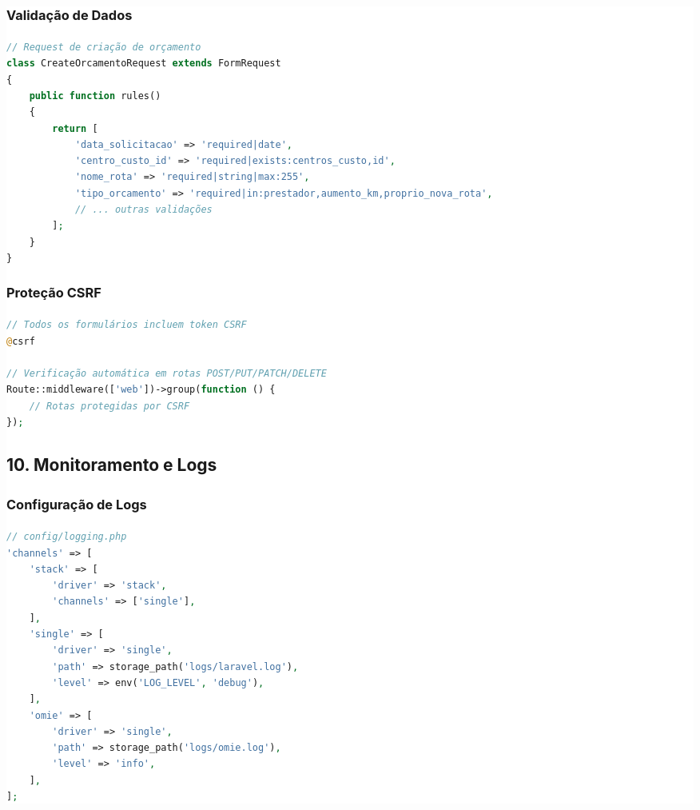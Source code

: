 ### Validação de Dados
```php
// Request de criação de orçamento
class CreateOrcamentoRequest extends FormRequest
{
    public function rules()
    {
        return [
            'data_solicitacao' => 'required|date',
            'centro_custo_id' => 'required|exists:centros_custo,id',
            'nome_rota' => 'required|string|max:255',
            'tipo_orcamento' => 'required|in:prestador,aumento_km,proprio_nova_rota',
            // ... outras validações
        ];
    }
}
```

### Proteção CSRF
```php
// Todos os formulários incluem token CSRF
@csrf

// Verificação automática em rotas POST/PUT/PATCH/DELETE
Route::middleware(['web'])->group(function () {
    // Rotas protegidas por CSRF
});
```

## 10. Monitoramento e Logs

### Configuração de Logs
```php
// config/logging.php
'channels' => [
    'stack' => [
        'driver' => 'stack',
        'channels' => ['single'],
    ],
    'single' => [
        'driver' => 'single',
        'path' => storage_path('logs/laravel.log'),
        'level' => env('LOG_LEVEL', 'debug'),
    ],
    'omie' => [
        'driver' => 'single',
        'path' => storage_path('logs/omie.log'),
        'level' => 'info',
    ],
];
```
